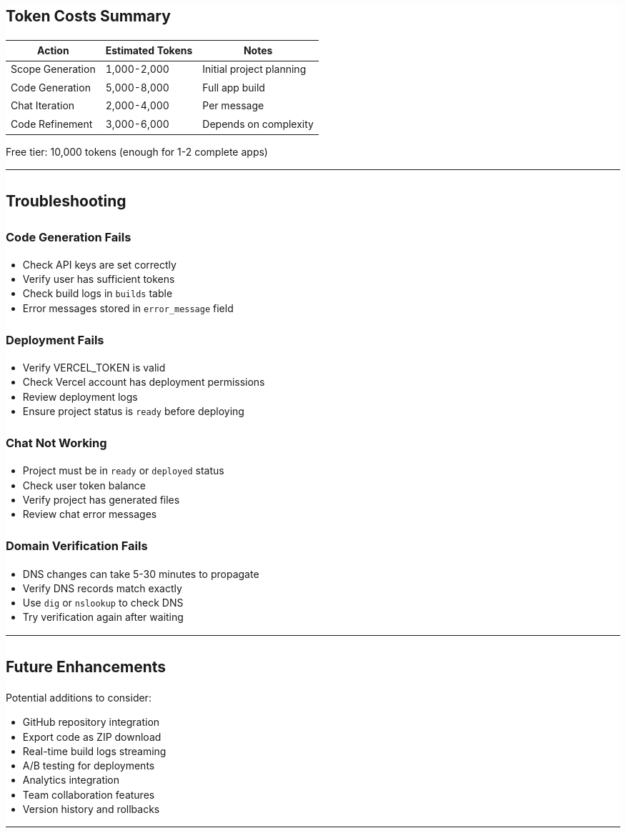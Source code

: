 
## Token Costs Summary

| Action | Estimated Tokens | Notes |
|--------|-----------------|-------|
| Scope Generation | 1,000-2,000 | Initial project planning |
| Code Generation | 5,000-8,000 | Full app build |
| Chat Iteration | 2,000-4,000 | Per message |
| Code Refinement | 3,000-6,000 | Depends on complexity |

Free tier: 10,000 tokens (enough for 1-2 complete apps)

---

## Troubleshooting

### Code Generation Fails
- Check API keys are set correctly
- Verify user has sufficient tokens
- Check build logs in `builds` table
- Error messages stored in `error_message` field

### Deployment Fails
- Verify VERCEL_TOKEN is valid
- Check Vercel account has deployment permissions
- Review deployment logs
- Ensure project status is `ready` before deploying

### Chat Not Working
- Project must be in `ready` or `deployed` status
- Check user token balance
- Verify project has generated files
- Review chat error messages

### Domain Verification Fails
- DNS changes can take 5-30 minutes to propagate
- Verify DNS records match exactly
- Use `dig` or `nslookup` to check DNS
- Try verification again after waiting

---

## Future Enhancements

Potential additions to consider:
- GitHub repository integration
- Export code as ZIP download
- Real-time build logs streaming
- A/B testing for deployments
- Analytics integration
- Team collaboration features
- Version history and rollbacks

---